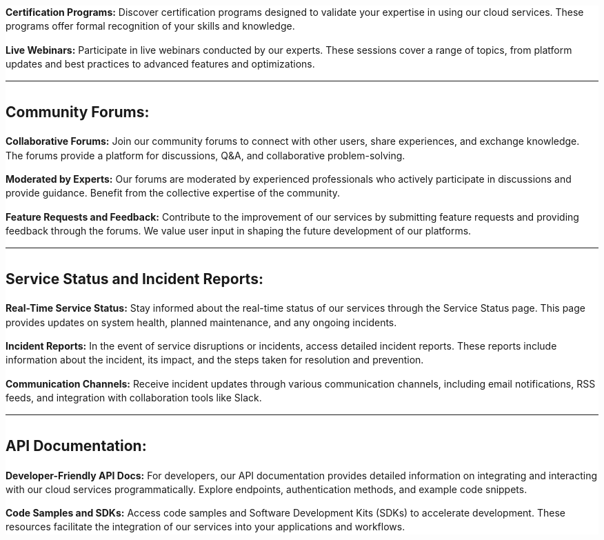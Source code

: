 **Certification Programs:**
Discover certification programs designed to validate your expertise in using our cloud services. These programs offer formal recognition of your skills and knowledge.

**Live Webinars:**
Participate in live webinars conducted by our experts. These sessions cover a range of topics, from platform updates and best practices to advanced features and optimizations.

---

## Community Forums:

**Collaborative Forums:**
Join our community forums to connect with other users, share experiences, and exchange knowledge. The forums provide a platform for discussions, Q&A, and collaborative problem-solving.

**Moderated by Experts:**
Our forums are moderated by experienced professionals who actively participate in discussions and provide guidance. Benefit from the collective expertise of the community.

**Feature Requests and Feedback:**
Contribute to the improvement of our services by submitting feature requests and providing feedback through the forums. We value user input in shaping the future development of our platforms.

---

## Service Status and Incident Reports:

**Real-Time Service Status:**
Stay informed about the real-time status of our services through the Service Status page. This page provides updates on system health, planned maintenance, and any ongoing incidents.

**Incident Reports:**
In the event of service disruptions or incidents, access detailed incident reports. These reports include information about the incident, its impact, and the steps taken for resolution and prevention.

**Communication Channels:**
Receive incident updates through various communication channels, including email notifications, RSS feeds, and integration with collaboration tools like Slack.

---

## API Documentation:

**Developer-Friendly API Docs:**
For developers, our API documentation provides detailed information on integrating and interacting with our cloud services programmatically. Explore endpoints, authentication methods, and example code snippets.

**Code Samples and SDKs:**
Access code samples and Software Development Kits (SDKs) to accelerate development. These resources facilitate the integration of our services into your applications and workflows.
